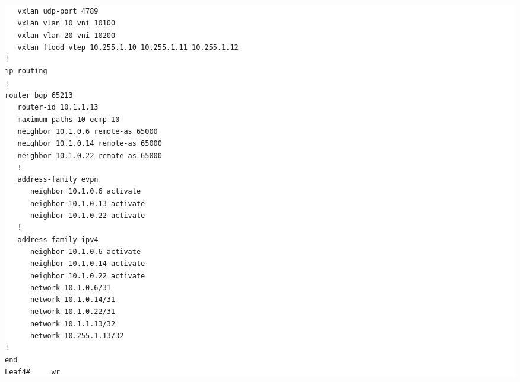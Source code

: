 ```
   vxlan udp-port 4789
   vxlan vlan 10 vni 10100
   vxlan vlan 20 vni 10200
   vxlan flood vtep 10.255.1.10 10.255.1.11 10.255.1.12
!
ip routing
!
router bgp 65213
   router-id 10.1.1.13
   maximum-paths 10 ecmp 10
   neighbor 10.1.0.6 remote-as 65000
   neighbor 10.1.0.14 remote-as 65000
   neighbor 10.1.0.22 remote-as 65000
   !
   address-family evpn
      neighbor 10.1.0.6 activate
      neighbor 10.1.0.13 activate
      neighbor 10.1.0.22 activate
   !
   address-family ipv4
      neighbor 10.1.0.6 activate
      neighbor 10.1.0.14 activate
      neighbor 10.1.0.22 activate
      network 10.1.0.6/31
      network 10.1.0.14/31
      network 10.1.0.22/31
      network 10.1.1.13/32
      network 10.255.1.13/32
!
end
Leaf4#     wr

```














